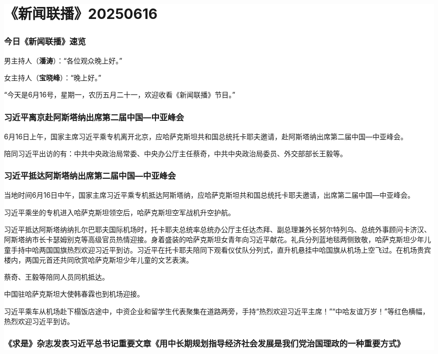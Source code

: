 # 《新闻联播》20250616


### 今日《新闻联播》速览

<iframe
    width="100%"
    height="450"
    src="https://content-static.cctvnews.cctv.com/snow-book/index.html?item_id=1606869845815168417&track_id=1E514F83-F7AA-4632-BE6B-12892EAC2A76_771774348059"
></iframe>

男主持人（**潘涛**）：“各位观众晚上好。”

女主持人（**宝晓峰**）：“晚上好。”

“今天是6月16号，星期一，农历五月二十一，欢迎收看《新闻联播》节目。”

### 习近平离京赴阿斯塔纳出席第二届中国—中亚峰会

6月16日上午，国家主席习近平乘专机离开北京，应哈萨克斯坦共和国总统托卡耶夫邀请，赴阿斯塔纳出席第二届中国—中亚峰会。

陪同习近平出访的有：中共中央政治局常委、中央办公厅主任蔡奇，中共中央政治局委员、外交部部长王毅等。

<iframe
    width="100%"
    height="450"
    src="https://content-static.cctvnews.cctv.com/snow-book/video.html?item_id=18308707244686848224&track_id=CDEEF822-587A-4C44-8F90-7D62B0DCFB31_771774122748"
></iframe>

### 习近平抵达阿斯塔纳出席第二届中国—中亚峰会

当地时间6月16日中午，国家主席习近平乘专机抵达阿斯塔纳，应哈萨克斯坦共和国总统托卡耶夫邀请，出席第二届中国—中亚峰会。

习近平乘坐的专机进入哈萨克斯坦领空后，哈萨克斯坦空军战机升空护航。

习近平抵达阿斯塔纳纳扎尔巴耶夫国际机场时，托卡耶夫总统率总统办公厅主任达杰拜、副总理兼外长努尔特列乌、总统外事顾问卡济汉、阿斯塔纳市长卡瑟姆别克等高级官员热情迎接。身着盛装的哈萨克斯坦女青年向习近平献花。礼兵分列蓝地毯两侧致敬，哈萨克斯坦少年儿童手持中哈两国国旗热烈欢迎习近平到访。习近平在托卡耶夫陪同下观看仪仗队分列式，直升机悬挂中哈国旗从机场上空飞过。在机场贵宾楼内，两国元首还共同欣赏哈萨克斯坦少年儿童的文艺表演。

蔡奇、王毅等陪同人员同机抵达。

中国驻哈萨克斯坦大使韩春霖也到机场迎接。

习近平乘车从机场赴下榻饭店途中，中资企业和留学生代表聚集在道路两旁，手持“热烈欢迎习近平主席！”“中哈友谊万岁！”等红色横幅，热烈欢迎习近平到访。

<iframe
    width="100%"
    height="450"
    src="https://content-static.cctvnews.cctv.com/snow-book/video.html?item_id=3592777261157777171&track_id=F0052560-8D66-4002-AEF5-516713152C41_771774135514"
></iframe>

### 《求是》杂志发表习近平总书记重要文章《用中长期规划指导经济社会发展是我们党治国理政的一种重要方式》
